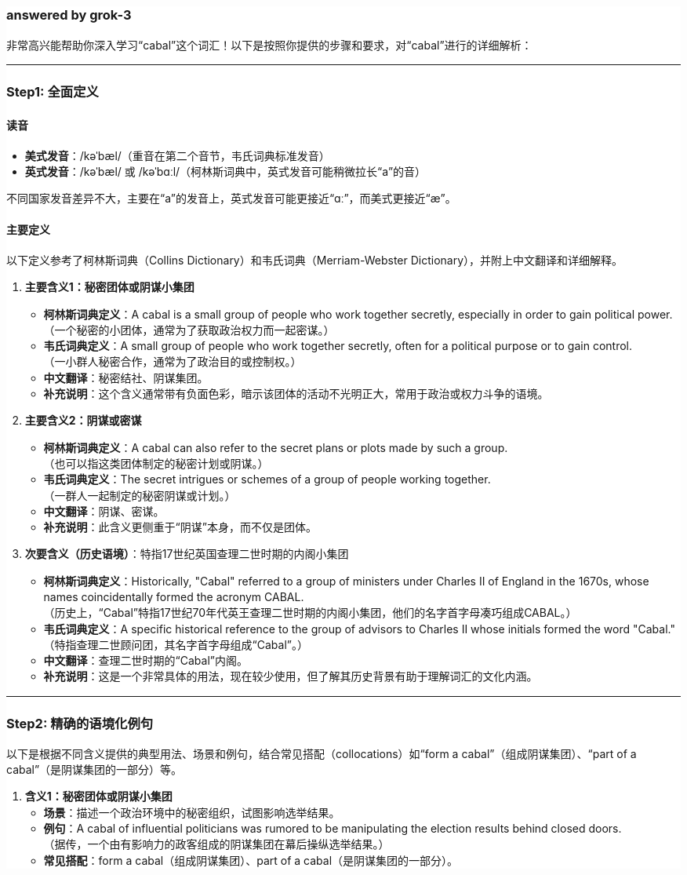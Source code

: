 ### answered by grok-3
非常高兴能帮助你深入学习“cabal”这个词汇！以下是按照你提供的步骤和要求，对“cabal”进行的详细解析：

---

### Step1: 全面定义

#### 读音
- **美式发音**：/kəˈbæl/（重音在第二个音节，韦氏词典标准发音）
- **英式发音**：/kəˈbæl/ 或 /kəˈbɑːl/（柯林斯词典中，英式发音可能稍微拉长“a”的音）

不同国家发音差异不大，主要在“a”的发音上，英式发音可能更接近“ɑː”，而美式更接近“æ”。

#### 主要定义
以下定义参考了柯林斯词典（Collins Dictionary）和韦氏词典（Merriam-Webster Dictionary），并附上中文翻译和详细解释。

1. **主要含义1：秘密团体或阴谋小集团**
   - **柯林斯词典定义**：A cabal is a small group of people who work together secretly, especially in order to gain political power.  
     （一个秘密的小团体，通常为了获取政治权力而一起密谋。）
   - **韦氏词典定义**：A small group of people who work together secretly, often for a political purpose or to gain control.  
     （一小群人秘密合作，通常为了政治目的或控制权。）
   - **中文翻译**：秘密结社、阴谋集团。
   - **补充说明**：这个含义通常带有负面色彩，暗示该团体的活动不光明正大，常用于政治或权力斗争的语境。

2. **主要含义2：阴谋或密谋**
   - **柯林斯词典定义**：A cabal can also refer to the secret plans or plots made by such a group.  
     （也可以指这类团体制定的秘密计划或阴谋。）
   - **韦氏词典定义**：The secret intrigues or schemes of a group of people working together.  
     （一群人一起制定的秘密阴谋或计划。）
   - **中文翻译**：阴谋、密谋。
   - **补充说明**：此含义更侧重于“阴谋”本身，而不仅是团体。

3. **次要含义（历史语境）**：特指17世纪英国查理二世时期的内阁小集团
   - **柯林斯词典定义**：Historically, "Cabal" referred to a group of ministers under Charles II of England in the 1670s, whose names coincidentally formed the acronym CABAL.  
     （历史上，“Cabal”特指17世纪70年代英王查理二世时期的内阁小集团，他们的名字首字母凑巧组成CABAL。）
   - **韦氏词典定义**：A specific historical reference to the group of advisors to Charles II whose initials formed the word "Cabal."  
     （特指查理二世顾问团，其名字首字母组成“Cabal”。）
   - **中文翻译**：查理二世时期的“Cabal”内阁。
   - **补充说明**：这是一个非常具体的用法，现在较少使用，但了解其历史背景有助于理解词汇的文化内涵。

---

### Step2: 精确的语境化例句

以下是根据不同含义提供的典型用法、场景和例句，结合常见搭配（collocations）如“form a cabal”（组成阴谋集团）、“part of a cabal”（是阴谋集团的一部分）等。

1. **含义1：秘密团体或阴谋小集团**
   - **场景**：描述一个政治环境中的秘密组织，试图影响选举结果。
   - **例句**：A cabal of influential politicians was rumored to be manipulating the election results behind closed doors.  
     （据传，一个由有影响力的政客组成的阴谋集团在幕后操纵选举结果。）
   - **常见搭配**：form a cabal（组成阴谋集团）、part of a cabal（是阴谋集团的一部分）。
